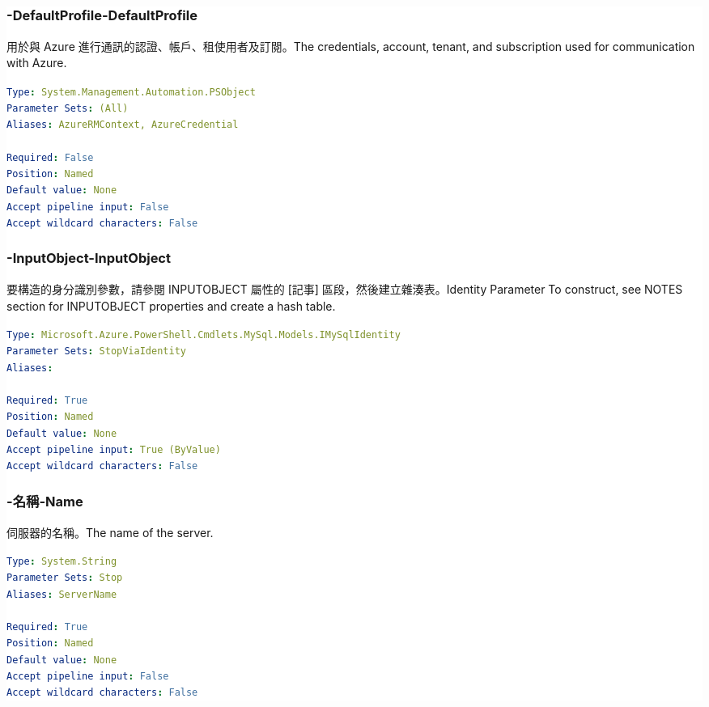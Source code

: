 ### <span data-ttu-id="45f05-117">-DefaultProfile</span><span class="sxs-lookup"><span data-stu-id="45f05-117">-DefaultProfile</span></span>
<span data-ttu-id="45f05-118">用於與 Azure 進行通訊的認證、帳戶、租使用者及訂閱。</span><span class="sxs-lookup"><span data-stu-id="45f05-118">The credentials, account, tenant, and subscription used for communication with Azure.</span></span>

```yaml
Type: System.Management.Automation.PSObject
Parameter Sets: (All)
Aliases: AzureRMContext, AzureCredential

Required: False
Position: Named
Default value: None
Accept pipeline input: False
Accept wildcard characters: False
```

### <span data-ttu-id="45f05-119">-InputObject</span><span class="sxs-lookup"><span data-stu-id="45f05-119">-InputObject</span></span>
<span data-ttu-id="45f05-120">要構造的身分識別參數，請參閱 INPUTOBJECT 屬性的 [記事] 區段，然後建立雜湊表。</span><span class="sxs-lookup"><span data-stu-id="45f05-120">Identity Parameter To construct, see NOTES section for INPUTOBJECT properties and create a hash table.</span></span>

```yaml
Type: Microsoft.Azure.PowerShell.Cmdlets.MySql.Models.IMySqlIdentity
Parameter Sets: StopViaIdentity
Aliases:

Required: True
Position: Named
Default value: None
Accept pipeline input: True (ByValue)
Accept wildcard characters: False
```

### <span data-ttu-id="45f05-121">-名稱</span><span class="sxs-lookup"><span data-stu-id="45f05-121">-Name</span></span>
<span data-ttu-id="45f05-122">伺服器的名稱。</span><span class="sxs-lookup"><span data-stu-id="45f05-122">The name of the server.</span></span>

```yaml
Type: System.String
Parameter Sets: Stop
Aliases: ServerName

Required: True
Position: Named
Default value: None
Accept pipeline input: False
Accept wildcard characters: False
```
